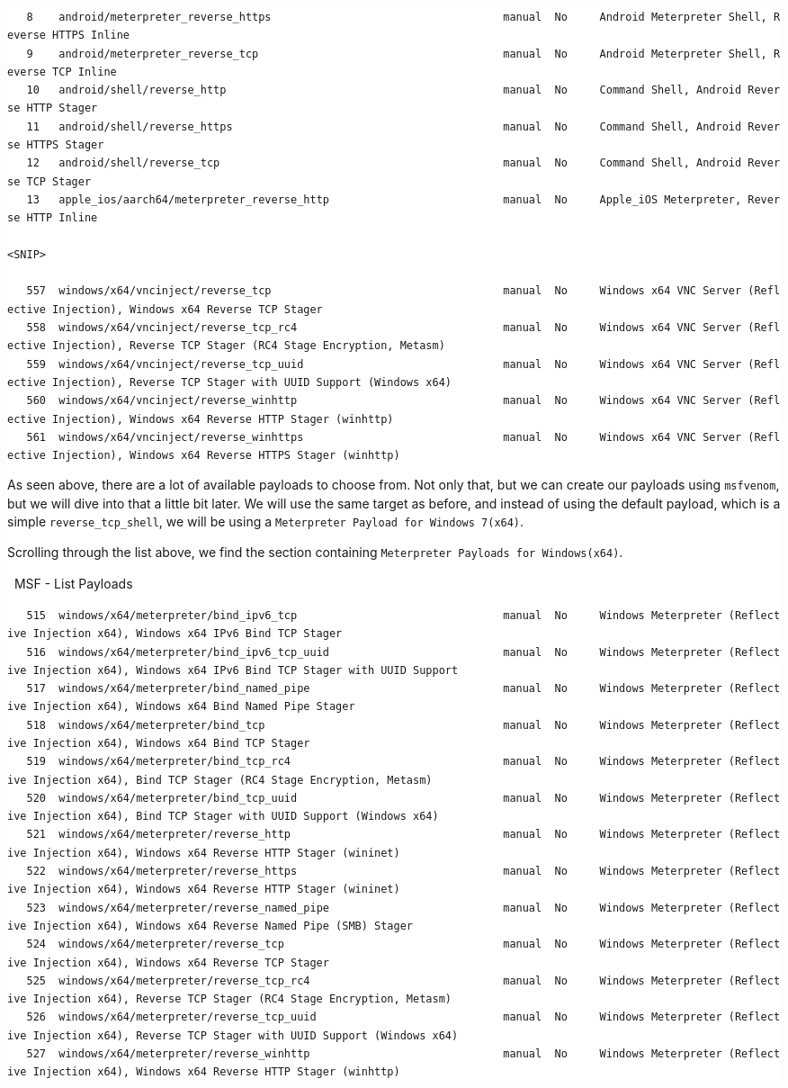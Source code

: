 ```shell
   8    android/meterpreter_reverse_https                                    manual  No     Android Meterpreter Shell, Reverse HTTPS Inline
   9    android/meterpreter_reverse_tcp                                      manual  No     Android Meterpreter Shell, Reverse TCP Inline
   10   android/shell/reverse_http                                           manual  No     Command Shell, Android Reverse HTTP Stager
   11   android/shell/reverse_https                                          manual  No     Command Shell, Android Reverse HTTPS Stager
   12   android/shell/reverse_tcp                                            manual  No     Command Shell, Android Reverse TCP Stager
   13   apple_ios/aarch64/meterpreter_reverse_http                           manual  No     Apple_iOS Meterpreter, Reverse HTTP Inline
   
<SNIP>
   
   557  windows/x64/vncinject/reverse_tcp                                    manual  No     Windows x64 VNC Server (Reflective Injection), Windows x64 Reverse TCP Stager
   558  windows/x64/vncinject/reverse_tcp_rc4                                manual  No     Windows x64 VNC Server (Reflective Injection), Reverse TCP Stager (RC4 Stage Encryption, Metasm)
   559  windows/x64/vncinject/reverse_tcp_uuid                               manual  No     Windows x64 VNC Server (Reflective Injection), Reverse TCP Stager with UUID Support (Windows x64)
   560  windows/x64/vncinject/reverse_winhttp                                manual  No     Windows x64 VNC Server (Reflective Injection), Windows x64 Reverse HTTP Stager (winhttp)
   561  windows/x64/vncinject/reverse_winhttps                               manual  No     Windows x64 VNC Server (Reflective Injection), Windows x64 Reverse HTTPS Stager (winhttp)
```

As seen above, there are a lot of available payloads to choose from. Not only that, but we can create our payloads using `msfvenom`, but we will dive into that a little bit later. We will use the same target as before, and instead of using the default payload, which is a simple `reverse_tcp_shell`, we will be using a `Meterpreter Payload for Windows 7(x64)`.

Scrolling through the list above, we find the section containing `Meterpreter Payloads for Windows(x64)`.

  MSF - List Payloads

```shell
   515  windows/x64/meterpreter/bind_ipv6_tcp                                manual  No     Windows Meterpreter (Reflective Injection x64), Windows x64 IPv6 Bind TCP Stager
   516  windows/x64/meterpreter/bind_ipv6_tcp_uuid                           manual  No     Windows Meterpreter (Reflective Injection x64), Windows x64 IPv6 Bind TCP Stager with UUID Support
   517  windows/x64/meterpreter/bind_named_pipe                              manual  No     Windows Meterpreter (Reflective Injection x64), Windows x64 Bind Named Pipe Stager
   518  windows/x64/meterpreter/bind_tcp                                     manual  No     Windows Meterpreter (Reflective Injection x64), Windows x64 Bind TCP Stager
   519  windows/x64/meterpreter/bind_tcp_rc4                                 manual  No     Windows Meterpreter (Reflective Injection x64), Bind TCP Stager (RC4 Stage Encryption, Metasm)
   520  windows/x64/meterpreter/bind_tcp_uuid                                manual  No     Windows Meterpreter (Reflective Injection x64), Bind TCP Stager with UUID Support (Windows x64)
   521  windows/x64/meterpreter/reverse_http                                 manual  No     Windows Meterpreter (Reflective Injection x64), Windows x64 Reverse HTTP Stager (wininet)
   522  windows/x64/meterpreter/reverse_https                                manual  No     Windows Meterpreter (Reflective Injection x64), Windows x64 Reverse HTTP Stager (wininet)
   523  windows/x64/meterpreter/reverse_named_pipe                           manual  No     Windows Meterpreter (Reflective Injection x64), Windows x64 Reverse Named Pipe (SMB) Stager
   524  windows/x64/meterpreter/reverse_tcp                                  manual  No     Windows Meterpreter (Reflective Injection x64), Windows x64 Reverse TCP Stager
   525  windows/x64/meterpreter/reverse_tcp_rc4                              manual  No     Windows Meterpreter (Reflective Injection x64), Reverse TCP Stager (RC4 Stage Encryption, Metasm)
   526  windows/x64/meterpreter/reverse_tcp_uuid                             manual  No     Windows Meterpreter (Reflective Injection x64), Reverse TCP Stager with UUID Support (Windows x64)
   527  windows/x64/meterpreter/reverse_winhttp                              manual  No     Windows Meterpreter (Reflective Injection x64), Windows x64 Reverse HTTP Stager (winhttp)
```